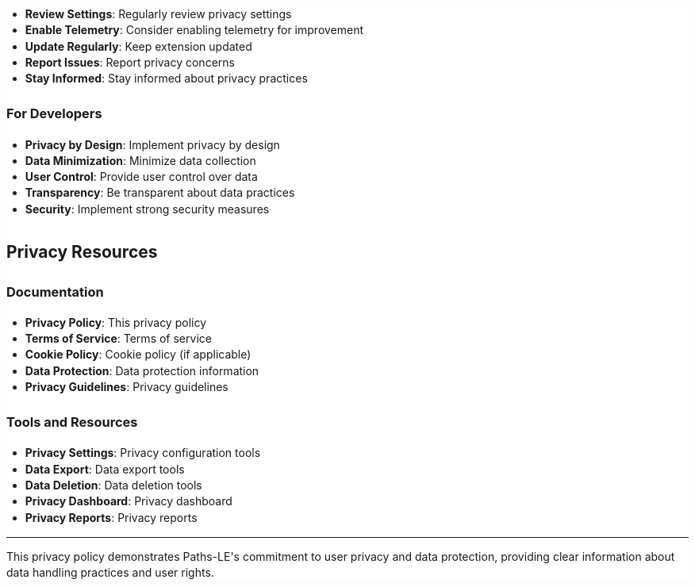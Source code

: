 - **Review Settings**: Regularly review privacy settings
- **Enable Telemetry**: Consider enabling telemetry for improvement
- **Update Regularly**: Keep extension updated
- **Report Issues**: Report privacy concerns
- **Stay Informed**: Stay informed about privacy practices

### For Developers

- **Privacy by Design**: Implement privacy by design
- **Data Minimization**: Minimize data collection
- **User Control**: Provide user control over data
- **Transparency**: Be transparent about data practices
- **Security**: Implement strong security measures

## Privacy Resources

### Documentation

- **Privacy Policy**: This privacy policy
- **Terms of Service**: Terms of service
- **Cookie Policy**: Cookie policy (if applicable)
- **Data Protection**: Data protection information
- **Privacy Guidelines**: Privacy guidelines

### Tools and Resources

- **Privacy Settings**: Privacy configuration tools
- **Data Export**: Data export tools
- **Data Deletion**: Data deletion tools
- **Privacy Dashboard**: Privacy dashboard
- **Privacy Reports**: Privacy reports

---

This privacy policy demonstrates Paths-LE's commitment to user privacy and data protection, providing clear information about data handling practices and user rights.
